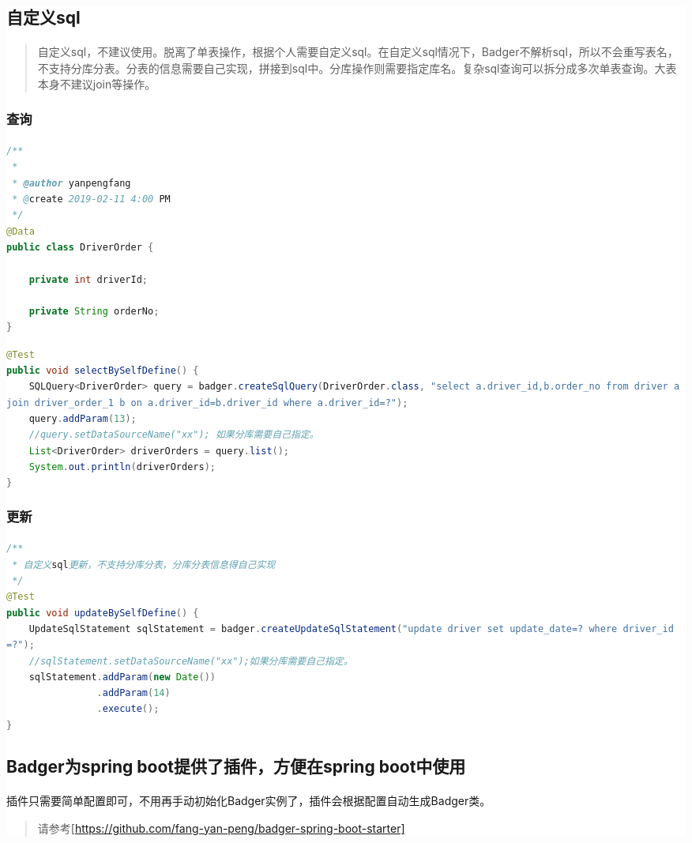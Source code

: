 ## 自定义sql

> 自定义sql，不建议使用。脱离了单表操作，根据个人需要自定义sql。在自定义sql情况下，Badger不解析sql，所以不会重写表名，不支持分库分表。分表的信息需要自己实现，拼接到sql中。分库操作则需要指定库名。复杂sql查询可以拆分成多次单表查询。大表本身不建议join等操作。

### 查询

```java
/**
 *
 * @author yanpengfang
 * @create 2019-02-11 4:00 PM
 */
@Data
public class DriverOrder {

    private int driverId;

    private String orderNo;
}
```



```java
@Test
public void selectBySelfDefine() {
    SQLQuery<DriverOrder> query = badger.createSqlQuery(DriverOrder.class, "select a.driver_id,b.order_no from driver a join driver_order_1 b on a.driver_id=b.driver_id where a.driver_id=?");
    query.addParam(13);
    //query.setDataSourceName("xx"); 如果分库需要自己指定。
    List<DriverOrder> driverOrders = query.list();
    System.out.println(driverOrders);
}
```

### 更新

```java
/**
 * 自定义sql更新，不支持分库分表，分库分表信息得自己实现
 */
@Test
public void updateBySelfDefine() {
    UpdateSqlStatement sqlStatement = badger.createUpdateSqlStatement("update driver set update_date=? where driver_id=?");
    //sqlStatement.setDataSourceName("xx");如果分库需要自己指定。
    sqlStatement.addParam(new Date())
                .addParam(14)
                .execute();
}
```

## Badger为spring boot提供了插件，方便在spring boot中使用

插件只需要简单配置即可，不用再手动初始化Badger实例了，插件会根据配置自动生成Badger类。

> 请参考[https://github.com/fang-yan-peng/badger-spring-boot-starter]

